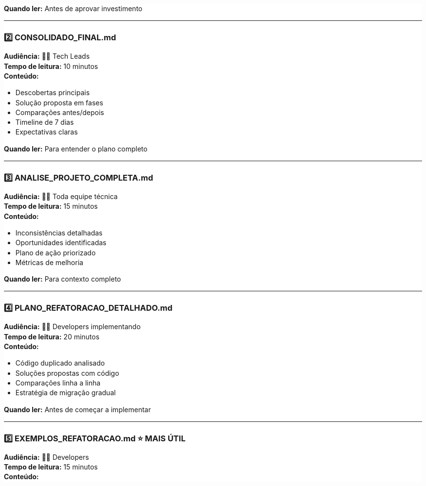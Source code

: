 **Quando ler:** Antes de aprovar investimento

---

### 2️⃣ CONSOLIDADO_FINAL.md

**Audiência:** 👨‍💻 Tech Leads  
**Tempo de leitura:** 10 minutos  
**Conteúdo:**

- Descobertas principais
- Solução proposta em fases
- Comparações antes/depois
- Timeline de 7 dias
- Expectativas claras

**Quando ler:** Para entender o plano completo

---

### 3️⃣ ANALISE_PROJETO_COMPLETA.md

**Audiência:** 👨‍💻 Toda equipe técnica  
**Tempo de leitura:** 15 minutos  
**Conteúdo:**

- Inconsistências detalhadas
- Oportunidades identificadas
- Plano de ação priorizado
- Métricas de melhoria

**Quando ler:** Para contexto completo

---

### 4️⃣ PLANO_REFATORACAO_DETALHADO.md

**Audiência:** 👨‍💻 Developers implementando  
**Tempo de leitura:** 20 minutos  
**Conteúdo:**

- Código duplicado analisado
- Soluções propostas com código
- Comparações linha a linha
- Estratégia de migração gradual

**Quando ler:** Antes de começar a implementar

---

### 5️⃣ EXEMPLOS_REFATORACAO.md ⭐ MAIS ÚTIL

**Audiência:** 👨‍💻 Developers  
**Tempo de leitura:** 15 minutos  
**Conteúdo:**

